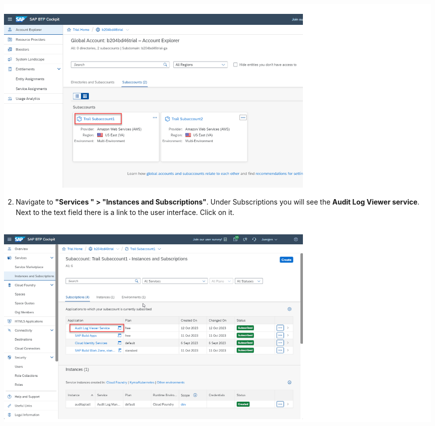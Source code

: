   <br><img src="/exercises/ex3/images/audit0.png" width="70%">

2. Navigate to **"Services " > "Instances and Subscriptions"**. Under Subscriptions you will see the **Audit Log Viewer service**. Next to the text field there is a link to the user interface. Click on it.
 
  <br><img src="/exercises/ex3/images/audit14.png" width="70%">
